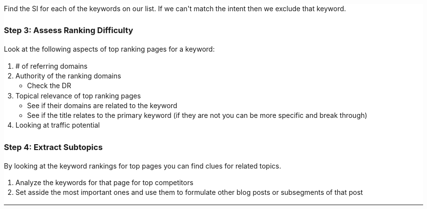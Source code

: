 Find the SI for each of the keywords on our list. If we can't match the intent then we exclude that keyword.

### Step 3: Assess Ranking Difficulty

Look at the following aspects of top ranking pages for a keyword:

1. \# of referring domains
2. Authority of the ranking domains
    - Check the DR
3. Topical relevance of top ranking pages
    - See if their domains are related to the keyword
    - See if the title relates to the primary keyword (if they are not you can be more specific and break through)
4. Looking at traffic potential

### Step 4: Extract Subtopics

By looking at the keyword rankings for top pages you can find clues for related topics.

1. Analyze the keywords for that page for top competitors
2. Set asside the most important ones and use them to formulate other blog posts or subsegments of that post

---

